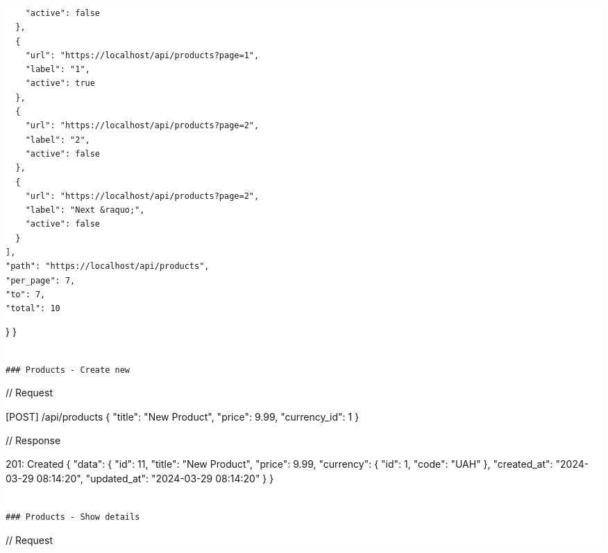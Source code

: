         "active": false
      },
      {
        "url": "https://localhost/api/products?page=1",
        "label": "1",
        "active": true
      },
      {
        "url": "https://localhost/api/products?page=2",
        "label": "2",
        "active": false
      },
      {
        "url": "https://localhost/api/products?page=2",
        "label": "Next &raquo;",
        "active": false
      }
    ],
    "path": "https://localhost/api/products",
    "per_page": 7,
    "to": 7,
    "total": 10
  }
}
```

### Products - Create new

```
// Request

[POST]   /api/products
{
  "title": "New Product",
  "price": 9.99,
  "currency_id": 1
}

// Response

201: Created
{
  "data": {
    "id": 11,
    "title": "New Product",
    "price": 9.99,
    "currency": {
      "id": 1,
      "code": "UAH"
    },
    "created_at": "2024-03-29 08:14:20",
    "updated_at": "2024-03-29 08:14:20"
  }
}
```

### Products - Show details

```
// Request
